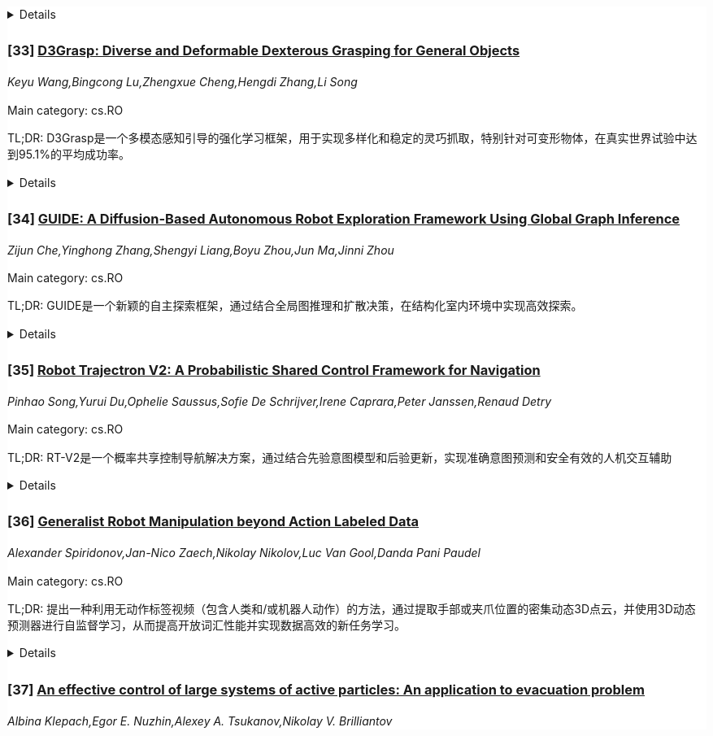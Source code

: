 
<details><summary>Details</summary></details>


### [33] [D3Grasp: Diverse and Deformable Dexterous Grasping for General Objects](https://arxiv.org/abs/2509.19892)
*Keyu Wang,Bingcong Lu,Zhengxue Cheng,Hengdi Zhang,Li Song*

Main category: cs.RO

TL;DR: D3Grasp是一个多模态感知引导的强化学习框架，用于实现多样化和稳定的灵巧抓取，特别针对可变形物体，在真实世界试验中达到95.1%的平均成功率。


<details><summary>Details</summary></details>


### [34] [GUIDE: A Diffusion-Based Autonomous Robot Exploration Framework Using Global Graph Inference](https://arxiv.org/abs/2509.19916)
*Zijun Che,Yinghong Zhang,Shengyi Liang,Boyu Zhou,Jun Ma,Jinni Zhou*

Main category: cs.RO

TL;DR: GUIDE是一个新颖的自主探索框架，通过结合全局图推理和扩散决策，在结构化室内环境中实现高效探索。


<details><summary>Details</summary></details>


### [35] [Robot Trajectron V2: A Probabilistic Shared Control Framework for Navigation](https://arxiv.org/abs/2509.19954)
*Pinhao Song,Yurui Du,Ophelie Saussus,Sofie De Schrijver,Irene Caprara,Peter Janssen,Renaud Detry*

Main category: cs.RO

TL;DR: RT-V2是一个概率共享控制导航解决方案，通过结合先验意图模型和后验更新，实现准确意图预测和安全有效的人机交互辅助


<details><summary>Details</summary></details>


### [36] [Generalist Robot Manipulation beyond Action Labeled Data](https://arxiv.org/abs/2509.19958)
*Alexander Spiridonov,Jan-Nico Zaech,Nikolay Nikolov,Luc Van Gool,Danda Pani Paudel*

Main category: cs.RO

TL;DR: 提出一种利用无动作标签视频（包含人类和/或机器人动作）的方法，通过提取手部或夹爪位置的密集动态3D点云，并使用3D动态预测器进行自监督学习，从而提高开放词汇性能并实现数据高效的新任务学习。


<details><summary>Details</summary></details>


### [37] [An effective control of large systems of active particles: An application to evacuation problem](https://arxiv.org/abs/2509.19972)
*Albina Klepach,Egor E. Nuzhin,Alexey A. Tsukanov,Nikolay V. Brilliantov*

